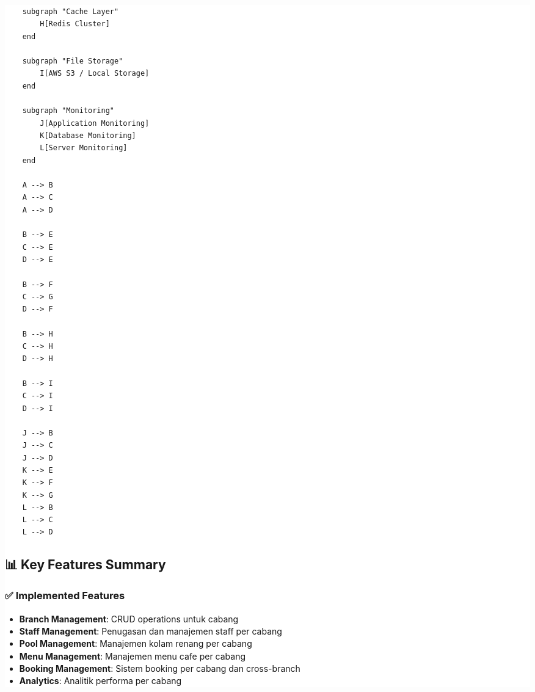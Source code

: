```mermaid
    subgraph "Cache Layer"
        H[Redis Cluster]
    end
    
    subgraph "File Storage"
        I[AWS S3 / Local Storage]
    end
    
    subgraph "Monitoring"
        J[Application Monitoring]
        K[Database Monitoring]
        L[Server Monitoring]
    end
    
    A --> B
    A --> C
    A --> D
    
    B --> E
    C --> E
    D --> E
    
    B --> F
    C --> G
    D --> F
    
    B --> H
    C --> H
    D --> H
    
    B --> I
    C --> I
    D --> I
    
    J --> B
    J --> C
    J --> D
    K --> E
    K --> F
    K --> G
    L --> B
    L --> C
    L --> D
```

## 📊 Key Features Summary

### ✅ Implemented Features
- **Branch Management**: CRUD operations untuk cabang
- **Staff Management**: Penugasan dan manajemen staff per cabang
- **Pool Management**: Manajemen kolam renang per cabang
- **Menu Management**: Manajemen menu cafe per cabang
- **Booking Management**: Sistem booking per cabang dan cross-branch
- **Analytics**: Analitik performa per cabang
